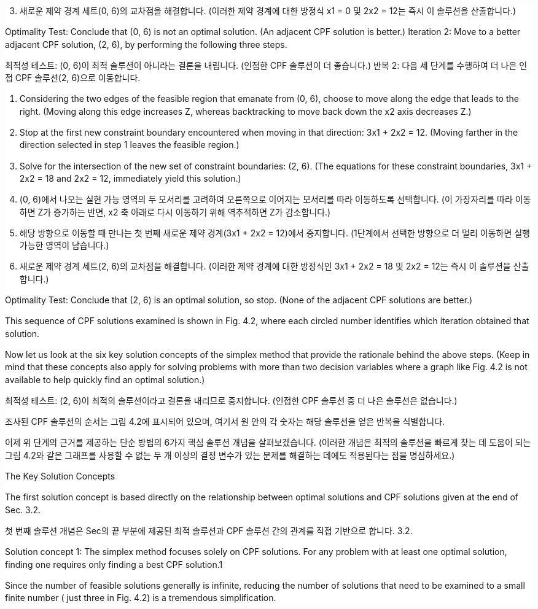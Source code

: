 3. 새로운 제약 경계 세트(0, 6)의 교차점을 해결합니다. (이러한 제약 경계에 대한 방정식 x1 = 0 및 2x2 = 12는 즉시 이 솔루션을 산출합니다.)

Optimality Test: Conclude that (0, 6) is not an optimal solution. (An adjacent CPF solution is better.)
Iteration 2: Move to a better adjacent CPF solution, (2, 6), by performing the following three steps.

최적성 테스트: (0, 6)이 최적 솔루션이 아니라는 결론을 내립니다. (인접한 CPF 솔루션이 더 좋습니다.)
반복 2: 다음 세 단계를 수행하여 더 나은 인접 CPF 솔루션(2, 6)으로 이동합니다.

1. Considering the two edges of the feasible region that emanate from (0, 6), choose to move along the edge that leads to the right. (Moving along this edge increases Z, whereas backtracking to move back down the x2 axis decreases Z.)

2. Stop at the first new constraint boundary encountered when moving in that direction: 3x1 + 2x2 = 12. (Moving farther in the direction selected in step 1 leaves the feasible region.)

3. Solve for the intersection of the new set of constraint boundaries: (2, 6). (The equations for these constraint boundaries, 3x1 + 2x2 = 18 and 2x2 = 12, immediately yield this solution.)

1. (0, 6)에서 나오는 실현 가능 영역의 두 모서리를 고려하여 오른쪽으로 이어지는 모서리를 따라 이동하도록 선택합니다. (이 가장자리를 따라 이동하면 Z가 증가하는 반면, x2 축 아래로 다시 이동하기 위해 역추적하면 Z가 감소합니다.)

2. 해당 방향으로 이동할 때 만나는 첫 번째 새로운 제약 경계(3x1 + 2x2 = 12)에서 중지합니다. (1단계에서 선택한 방향으로 더 멀리 이동하면 실행 가능한 영역이 남습니다.)

3. 새로운 제약 경계 세트(2, 6)의 교차점을 해결합니다. (이러한 제약 경계에 대한 방정식인 3x1 + 2x2 = 18 및 2x2 = 12는 즉시 이 솔루션을 산출합니다.)

Optimality Test: Conclude that (2, 6) is an optimal solution, so stop. (None of the adjacent CPF solutions are better.)

This sequence of CPF solutions examined is shown in Fig. 4.2, where each circled number identifies which iteration obtained that solution.

Now let us look at the six key solution concepts of the simplex method that provide the rationale behind the above steps. (Keep in mind that these concepts also apply for solving problems with more than two decision variables where a graph like Fig. 4.2 is not available to help quickly find an optimal solution.)

최적성 테스트: (2, 6)이 최적의 솔루션이라고 결론을 내리므로 중지합니다. (인접한 CPF 솔루션 중 더 나은 솔루션은 없습니다.)

조사된 CPF 솔루션의 순서는 그림 4.2에 표시되어 있으며, 여기서 원 안의 각 숫자는 해당 솔루션을 얻은 반복을 식별합니다.

이제 위 단계의 근거를 제공하는 단순 방법의 6가지 핵심 솔루션 개념을 살펴보겠습니다. (이러한 개념은 최적의 솔루션을 빠르게 찾는 데 도움이 되는 그림 4.2와 같은 그래프를 사용할 수 없는 두 개 이상의 결정 변수가 있는 문제를 해결하는 데에도 적용된다는 점을 명심하세요.)

The Key Solution Concepts

The first solution concept is based directly on the relationship between optimal solutions and CPF solutions given at the end of Sec. 3.2.

첫 번째 솔루션 개념은 Sec의 끝 부분에 제공된 최적 솔루션과 CPF 솔루션 간의 관계를 직접 기반으로 합니다. 3.2.

Solution concept 1: The simplex method focuses solely on CPF solutions. For any problem with at least one optimal solution, finding one requires only finding a best CPF solution.1

Since the number of feasible solutions generally is infinite, reducing the number of solutions that need to be examined to a small finite number ( just three in Fig. 4.2) is a tremendous simplification.
